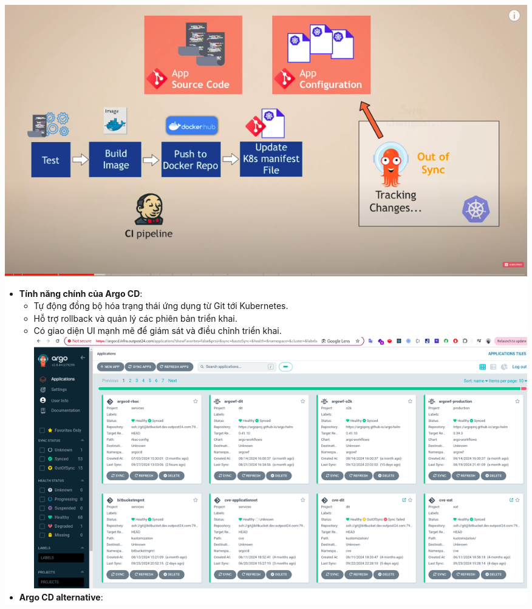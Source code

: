   ![image](images/14.png)
- **Tính năng chính của Argo CD**:
  - Tự động đồng bộ hóa trạng thái ứng dụng từ Git tới Kubernetes.
  - Hỗ trợ rollback và quản lý các phiên bản triển khai.
  - Có giao diện UI mạnh mẽ để giám sát và điều chỉnh triển khai.
  ![image](images/17.png)
- **Argo CD alternative**: